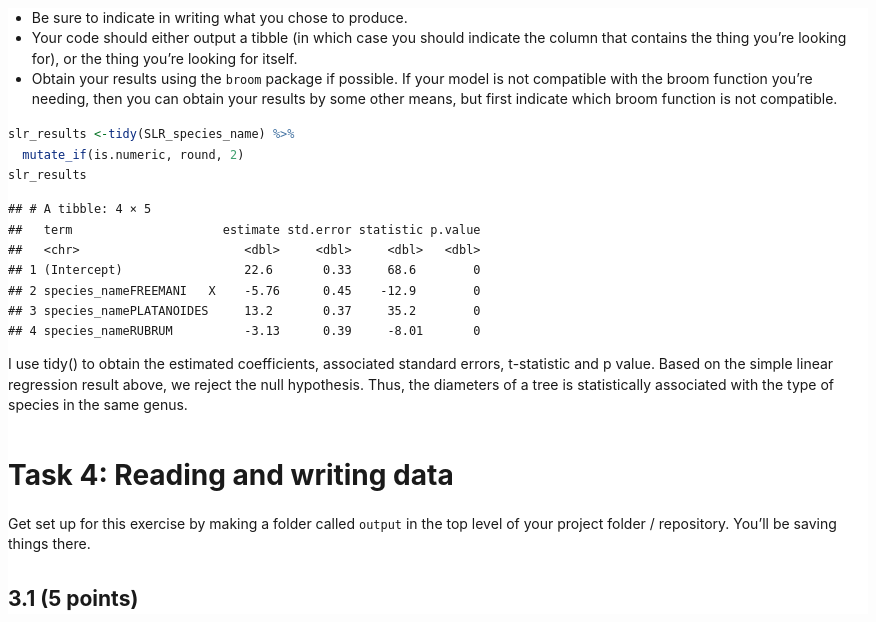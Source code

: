 - Be sure to indicate in writing what you chose to produce.
- Your code should either output a tibble (in which case you should
  indicate the column that contains the thing you’re looking for), or
  the thing you’re looking for itself.
- Obtain your results using the `broom` package if possible. If your
  model is not compatible with the broom function you’re needing, then
  you can obtain your results by some other means, but first indicate
  which broom function is not compatible.



``` r
slr_results <-tidy(SLR_species_name) %>%
  mutate_if(is.numeric, round, 2)
slr_results
```

    ## # A tibble: 4 × 5
    ##   term                     estimate std.error statistic p.value
    ##   <chr>                       <dbl>     <dbl>     <dbl>   <dbl>
    ## 1 (Intercept)                 22.6       0.33     68.6        0
    ## 2 species_nameFREEMANI   X    -5.76      0.45    -12.9        0
    ## 3 species_namePLATANOIDES     13.2       0.37     35.2        0
    ## 4 species_nameRUBRUM          -3.13      0.39     -8.01       0

I use tidy() to obtain the estimated coefficients, associated standard
errors, t-statistic and p value. Based on the simple linear regression
result above, we reject the null hypothesis. Thus, the diameters of a
tree is statistically associated with the type of species in the same
genus.


# Task 4: Reading and writing data

Get set up for this exercise by making a folder called `output` in the
top level of your project folder / repository. You’ll be saving things
there.

## 3.1 (5 points)
